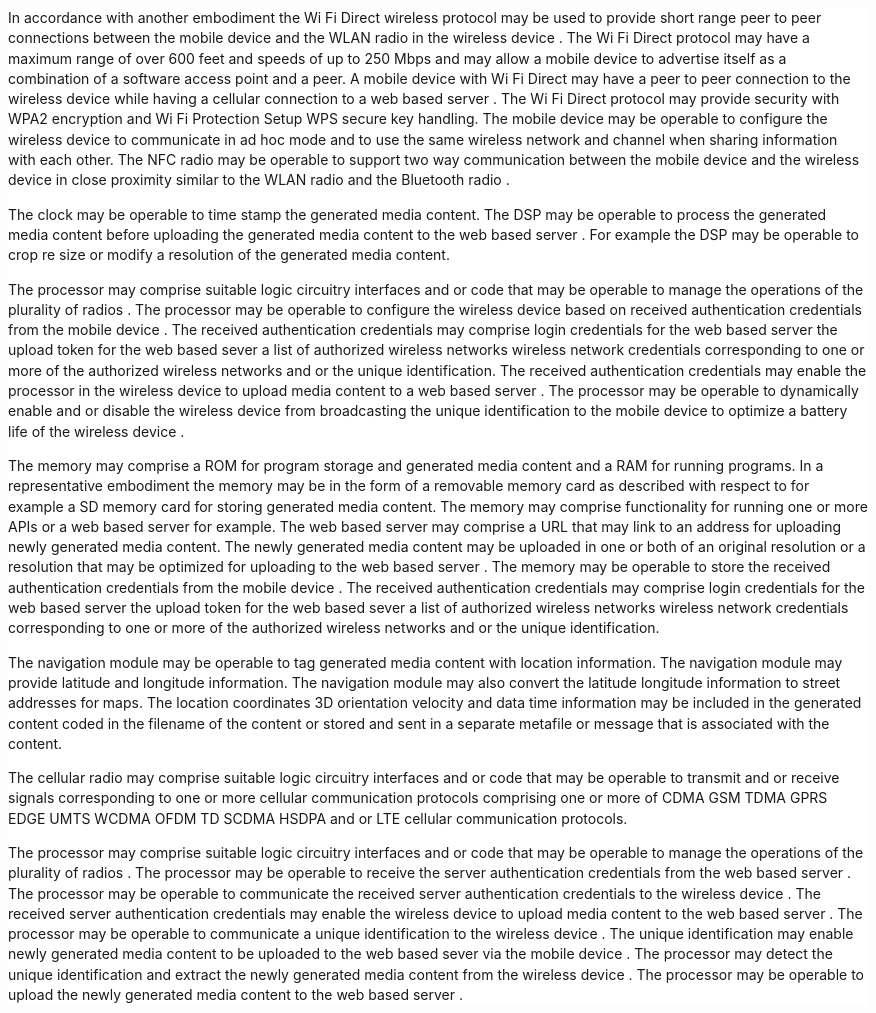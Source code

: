 In accordance with another embodiment the Wi Fi Direct wireless protocol may be used to provide short range peer to peer connections between the mobile device and the WLAN radio in the wireless device . The Wi Fi Direct protocol may have a maximum range of over 600 feet and speeds of up to 250 Mbps and may allow a mobile device to advertise itself as a combination of a software access point and a peer. A mobile device with Wi Fi Direct may have a peer to peer connection to the wireless device while having a cellular connection to a web based server . The Wi Fi Direct protocol may provide security with WPA2 encryption and Wi Fi Protection Setup WPS secure key handling. The mobile device may be operable to configure the wireless device to communicate in ad hoc mode and to use the same wireless network and channel when sharing information with each other. The NFC radio may be operable to support two way communication between the mobile device and the wireless device in close proximity similar to the WLAN radio and the Bluetooth radio .

The clock may be operable to time stamp the generated media content. The DSP may be operable to process the generated media content before uploading the generated media content to the web based server . For example the DSP may be operable to crop re size or modify a resolution of the generated media content.

The processor may comprise suitable logic circuitry interfaces and or code that may be operable to manage the operations of the plurality of radios . The processor may be operable to configure the wireless device based on received authentication credentials from the mobile device . The received authentication credentials may comprise login credentials for the web based server the upload token for the web based sever a list of authorized wireless networks wireless network credentials corresponding to one or more of the authorized wireless networks and or the unique identification. The received authentication credentials may enable the processor in the wireless device to upload media content to a web based server . The processor may be operable to dynamically enable and or disable the wireless device from broadcasting the unique identification to the mobile device to optimize a battery life of the wireless device .

The memory may comprise a ROM for program storage and generated media content and a RAM for running programs. In a representative embodiment the memory may be in the form of a removable memory card as described with respect to for example a SD memory card for storing generated media content. The memory may comprise functionality for running one or more APIs or a web based server for example. The web based server may comprise a URL that may link to an address for uploading newly generated media content. The newly generated media content may be uploaded in one or both of an original resolution or a resolution that may be optimized for uploading to the web based server . The memory may be operable to store the received authentication credentials from the mobile device . The received authentication credentials may comprise login credentials for the web based server the upload token for the web based sever a list of authorized wireless networks wireless network credentials corresponding to one or more of the authorized wireless networks and or the unique identification.

The navigation module may be operable to tag generated media content with location information. The navigation module may provide latitude and longitude information. The navigation module may also convert the latitude longitude information to street addresses for maps. The location coordinates 3D orientation velocity and data time information may be included in the generated content coded in the filename of the content or stored and sent in a separate metafile or message that is associated with the content.

The cellular radio may comprise suitable logic circuitry interfaces and or code that may be operable to transmit and or receive signals corresponding to one or more cellular communication protocols comprising one or more of CDMA GSM TDMA GPRS EDGE UMTS WCDMA OFDM TD SCDMA HSDPA and or LTE cellular communication protocols.

The processor may comprise suitable logic circuitry interfaces and or code that may be operable to manage the operations of the plurality of radios . The processor may be operable to receive the server authentication credentials from the web based server . The processor may be operable to communicate the received server authentication credentials to the wireless device . The received server authentication credentials may enable the wireless device to upload media content to the web based server . The processor may be operable to communicate a unique identification to the wireless device . The unique identification may enable newly generated media content to be uploaded to the web based sever via the mobile device . The processor may detect the unique identification and extract the newly generated media content from the wireless device . The processor may be operable to upload the newly generated media content to the web based server .
